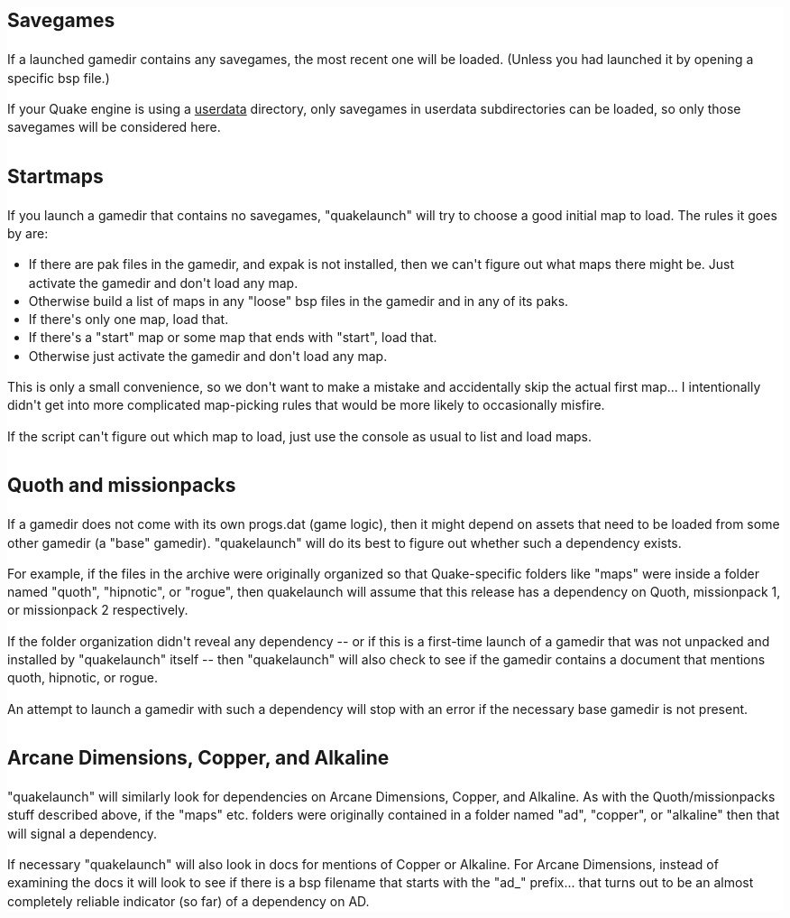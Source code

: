 ## Savegames

If a launched gamedir contains any savegames, the most recent one will be loaded. (Unless you had launched it by opening a specific bsp file.)

If your Quake engine is using a [userdata](userdata.md) directory, only savegames in userdata subdirectories can be loaded, so only those savegames will be considered here.

## Startmaps

If you launch a gamedir that contains no savegames, "quakelaunch" will try to choose a good initial map to load. The rules it goes by are:
* If there are pak files in the gamedir, and expak is not installed, then we can't figure out what maps there might be. Just activate the gamedir and don't load any map.
* Otherwise build a list of maps in any "loose" bsp files in the gamedir and in any of its paks.
* If there's only one map, load that.
* If there's a "start" map or some map that ends with "start", load that.
* Otherwise just activate the gamedir and don't load any map.

This is only a small convenience, so we don't want to make a mistake and accidentally skip the actual first map... I intentionally didn't get into more complicated map-picking rules that would be more likely to occasionally misfire.

If the script can't figure out which map to load, just use the console as usual to list and load maps.

## Quoth and missionpacks

If a gamedir does not come with its own progs.dat (game logic), then it might depend on assets that need to be loaded from some other gamedir (a "base" gamedir). "quakelaunch" will do its best to figure out whether such a dependency exists.

For example, if the files in the archive were originally organized so that Quake-specific folders like "maps" were inside a folder named "quoth", "hipnotic", or "rogue", then quakelaunch will assume that this release has a dependency on Quoth, missionpack 1, or missionpack 2 respectively.

If the folder organization didn't reveal any dependency -- or if this is a first-time launch of a gamedir that was not unpacked and installed by "quakelaunch" itself -- then "quakelaunch" will also check to see if the gamedir contains a document that mentions quoth, hipnotic, or rogue.

An attempt to launch a gamedir with such a dependency will stop with an error if the necessary base gamedir is not present.

## Arcane Dimensions, Copper, and Alkaline

"quakelaunch" will similarly look for dependencies on Arcane Dimensions, Copper, and Alkaline. As with the Quoth/missionpacks stuff described above, if the "maps" etc. folders were originally contained in a folder named "ad", "copper", or "alkaline" then that will signal a dependency.

If necessary "quakelaunch" will also look in docs for mentions of Copper or Alkaline. For Arcane Dimensions, instead of examining the docs it will look to see if there is a bsp filename that starts with the "ad_" prefix... that turns out to be an almost completely reliable indicator (so far) of a dependency on AD.
